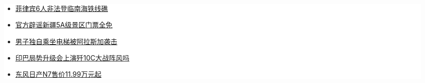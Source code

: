 + [菲律宾6人非法登临南海铁线礁](https://www.toutiao.com/trending/7497377112391909426/?category_name=topic_innerflow&event_type=hot_board&log_pb=%257B%2522category_name%2522%253A%2522topic_innerflow%2522%252C%2522cluster_type%2522%253A%25222%2522%252C%2522enter_from%2522%253A%2522click_category%2522%252C%2522entrance_hotspot%2522%253A%2522outside%2522%252C%2522event_type%2522%253A%2522hot_board%2522%252C%2522hot_board_cluster_id%2522%253A%25227497377112391909426%2522%252C%2522hot_board_impr_id%2522%253A%252220250428010946F01D858386E7387D561E%2522%252C%2522jump_page%2522%253A%2522hot_board_page%2522%252C%2522location%2522%253A%2522news_hot_card%2522%252C%2522page_location%2522%253A%2522hot_board_page%2522%252C%2522rank%2522%253A%25229%2522%252C%2522source%2522%253A%2522trending_tab%2522%252C%2522style_id%2522%253A%252240132%2522%252C%2522title%2522%253A%2522%25E8%258F%25B2%25E5%25BE%258B%25E5%25AE%25BE6%25E4%25BA%25BA%25E9%259D%259E%25E6%25B3%2595%25E7%2599%25BB%25E4%25B8%25B4%25E5%258D%2597%25E6%25B5%25B7%25E9%2593%2581%25E7%25BA%25BF%25E7%25A4%2581%2522%257D&rank=9&style_id=40132&topic_id=7497377112391909426)

+ [官方辟谣新疆5A级景区门票全免](https://www.toutiao.com/trending/7497191369845358633/?category_name=topic_innerflow&event_type=hot_board&log_pb=%257B%2522category_name%2522%253A%2522topic_innerflow%2522%252C%2522cluster_type%2522%253A%25222%2522%252C%2522enter_from%2522%253A%2522click_category%2522%252C%2522entrance_hotspot%2522%253A%2522outside%2522%252C%2522event_type%2522%253A%2522hot_board%2522%252C%2522hot_board_cluster_id%2522%253A%25227497191369845358633%2522%252C%2522hot_board_impr_id%2522%253A%252220250428010946F01D858386E7387D561E%2522%252C%2522jump_page%2522%253A%2522hot_board_page%2522%252C%2522location%2522%253A%2522news_hot_card%2522%252C%2522page_location%2522%253A%2522hot_board_page%2522%252C%2522rank%2522%253A%252210%2522%252C%2522source%2522%253A%2522trending_tab%2522%252C%2522style_id%2522%253A%252240132%2522%252C%2522title%2522%253A%2522%25E5%25AE%2598%25E6%2596%25B9%25E8%25BE%259F%25E8%25B0%25A3%25E6%2596%25B0%25E7%2596%25865A%25E7%25BA%25A7%25E6%2599%25AF%25E5%258C%25BA%25E9%2597%25A8%25E7%25A5%25A8%25E5%2585%25A8%25E5%2585%258D%2522%257D&rank=10&style_id=40132&topic_id=7497191369845358633)

+ [男子独自乘坐电梯被阿拉斯加袭击](https://www.toutiao.com/trending/7497725331328745526/?category_name=topic_innerflow&event_type=hot_board&log_pb=%257B%2522category_name%2522%253A%2522topic_innerflow%2522%252C%2522cluster_type%2522%253A%25226%2522%252C%2522enter_from%2522%253A%2522click_category%2522%252C%2522entrance_hotspot%2522%253A%2522outside%2522%252C%2522event_type%2522%253A%2522hot_board%2522%252C%2522hot_board_cluster_id%2522%253A%25227497725331328745526%2522%252C%2522hot_board_impr_id%2522%253A%252220250428010946F01D858386E7387D561E%2522%252C%2522jump_page%2522%253A%2522hot_board_page%2522%252C%2522location%2522%253A%2522news_hot_card%2522%252C%2522page_location%2522%253A%2522hot_board_page%2522%252C%2522rank%2522%253A%252215%2522%252C%2522source%2522%253A%2522trending_tab%2522%252C%2522style_id%2522%253A%252240132%2522%252C%2522title%2522%253A%2522%25E7%2594%25B7%25E5%25AD%2590%25E7%258B%25AC%25E8%2587%25AA%25E4%25B9%2598%25E5%259D%2590%25E7%2594%25B5%25E6%25A2%25AF%25E8%25A2%25AB%25E9%2598%25BF%25E6%258B%2589%25E6%2596%25AF%25E5%258A%25A0%25E8%25A2%25AD%25E5%2587%25BB%2522%257D&rank=15&style_id=40132&topic_id=7497725331328745526)

+ [印巴局势升级会上演歼10C大战阵风吗](https://www.toutiao.com/trending/7497977174209596937/?category_name=topic_innerflow&event_type=hot_board&log_pb=%257B%2522category_name%2522%253A%2522topic_innerflow%2522%252C%2522cluster_type%2522%253A%252213%2522%252C%2522enter_from%2522%253A%2522click_category%2522%252C%2522entrance_hotspot%2522%253A%2522outside%2522%252C%2522event_type%2522%253A%2522hot_board%2522%252C%2522hot_board_cluster_id%2522%253A%25227497977174209596937%2522%252C%2522hot_board_impr_id%2522%253A%252220250428010946F01D858386E7387D561E%2522%252C%2522jump_page%2522%253A%2522hot_board_page%2522%252C%2522location%2522%253A%2522news_hot_card%2522%252C%2522page_location%2522%253A%2522hot_board_page%2522%252C%2522rank%2522%253A%252216%2522%252C%2522source%2522%253A%2522trending_tab%2522%252C%2522style_id%2522%253A%252240132%2522%252C%2522title%2522%253A%2522%25E5%258D%25B0%25E5%25B7%25B4%25E5%25B1%2580%25E5%258A%25BF%25E5%258D%2587%25E7%25BA%25A7%25E4%25BC%259A%25E4%25B8%258A%25E6%25BC%2594%25E6%25AD%25BC10C%25E5%25A4%25A7%25E6%2588%2598%25E9%2598%25B5%25E9%25A3%258E%25E5%2590%2597%2522%257D&rank=16&style_id=40132&topic_id=7497977174209596937)

+ [东风日产N7售价11.99万元起](https://www.toutiao.com/trending/7497436038781239308/?category_name=topic_innerflow&event_type=hot_board&log_pb=%257B%2522category_name%2522%253A%2522topic_innerflow%2522%252C%2522cluster_type%2522%253A%25226%2522%252C%2522enter_from%2522%253A%2522click_category%2522%252C%2522entrance_hotspot%2522%253A%2522outside%2522%252C%2522event_type%2522%253A%2522hot_board%2522%252C%2522hot_board_cluster_id%2522%253A%25227497436038781239308%2522%252C%2522hot_board_impr_id%2522%253A%252220250428010946F01D858386E7387D561E%2522%252C%2522jump_page%2522%253A%2522hot_board_page%2522%252C%2522location%2522%253A%2522news_hot_card%2522%252C%2522page_location%2522%253A%2522hot_board_page%2522%252C%2522rank%2522%253A%252217%2522%252C%2522source%2522%253A%2522trending_tab%2522%252C%2522style_id%2522%253A%252240132%2522%252C%2522title%2522%253A%2522%25E4%25B8%259C%25E9%25A3%258E%25E6%2597%25A5%25E4%25BA%25A7N7%25E5%2594%25AE%25E4%25BB%25B711.99%25E4%25B8%2587%25E5%2585%2583%25E8%25B5%25B7%2522%257D&rank=17&style_id=40132&topic_id=7497436038781239308)
